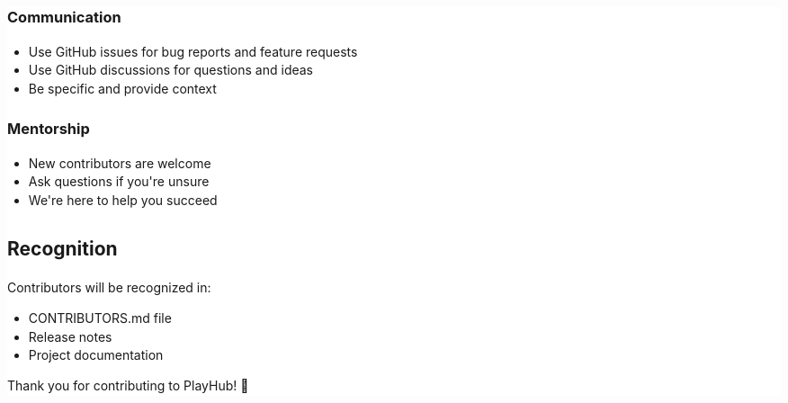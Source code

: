 ### Communication
- Use GitHub issues for bug reports and feature requests
- Use GitHub discussions for questions and ideas
- Be specific and provide context

### Mentorship
- New contributors are welcome
- Ask questions if you're unsure
- We're here to help you succeed

## Recognition

Contributors will be recognized in:
- CONTRIBUTORS.md file
- Release notes
- Project documentation

Thank you for contributing to PlayHub! 🚀
